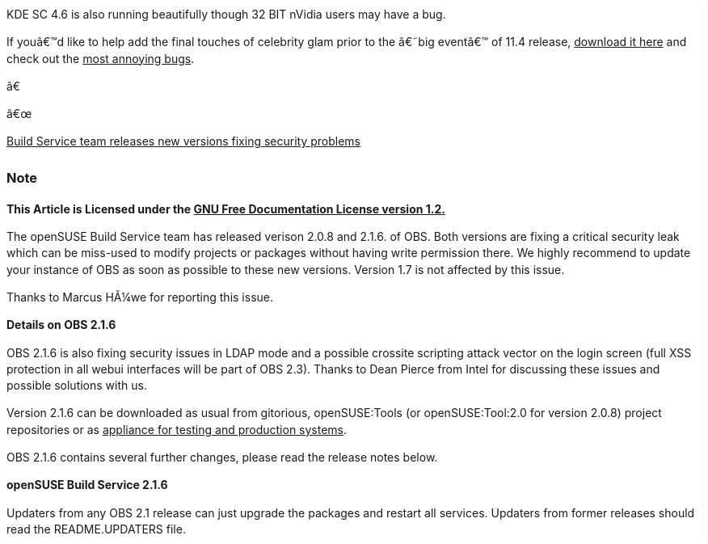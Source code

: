 KDE SC 4.6 is also running beautifully though 32 BIT nVidia users may have a bug.

If youâ€™d like to help add the final touches of celebrity glam prior to the â€˜big eventâ€™ of 11.4 release, [download it here](http://download.opensuse.org/distribution/11.4-RC2/iso/) and check out the [most annoying bugs](http://en.opensuse.org/openSUSE:Most_annoying_bugs_11.4_dev#openSUSE_11.4_RC2).

â€












â€œ


[Build Service team releases new versions fixing security problems](http://news.opensuse.org/2011/03/02/build-service-team-releases-new-versions-fixing-security-problems/)







### Note


**This Article is Licensed under the [GNU Free
Documentation License version 1.2.](http://www.gnu.org/licenses/old-licenses/fdl-1.2.html)**




The openSUSE Build Service team has released verison 2.0.8 and 2.1.6. of OBS. Both versions are fixing a critical security leak which can be miss-used to modify
projects or packages without having write permission there. We highly recommend to update your instance of OBS as soon as possible to these new versions. Version 1.7 is
not affected by this issue.

Thanks to Marcus HÃ¼we for reporting this issue.

**Details on OBS 2.1.6**

OBS 2.1.6 is also fixing security issues in LDAP mode and a possible crossite scripting attack vector on the login screen (full XSS protection in all webui interfaces
will be part of OBS 2.3). Thanks to Dean Pierce from Intel for discussing these issues and possible solutions with us.

Version 2.1.6 can be downloaded as usual from gitorious, openSUSE:Tools (or openSUSE:Tool:2.0 for version 2.0.8) project repositories or as [appliance for testing and production systems](http://en.opensuse.org/openSUSE:Build_Service_Appliance).

OBS 2.1.6 contains several further changes, please read the release notes below.

**openSUSE Build Service 2.1.6**

Updaters from any OBS 2.1 release can just upgrade the packages and restart all services. Updaters from former releases should read the README.UPDATERS file.
